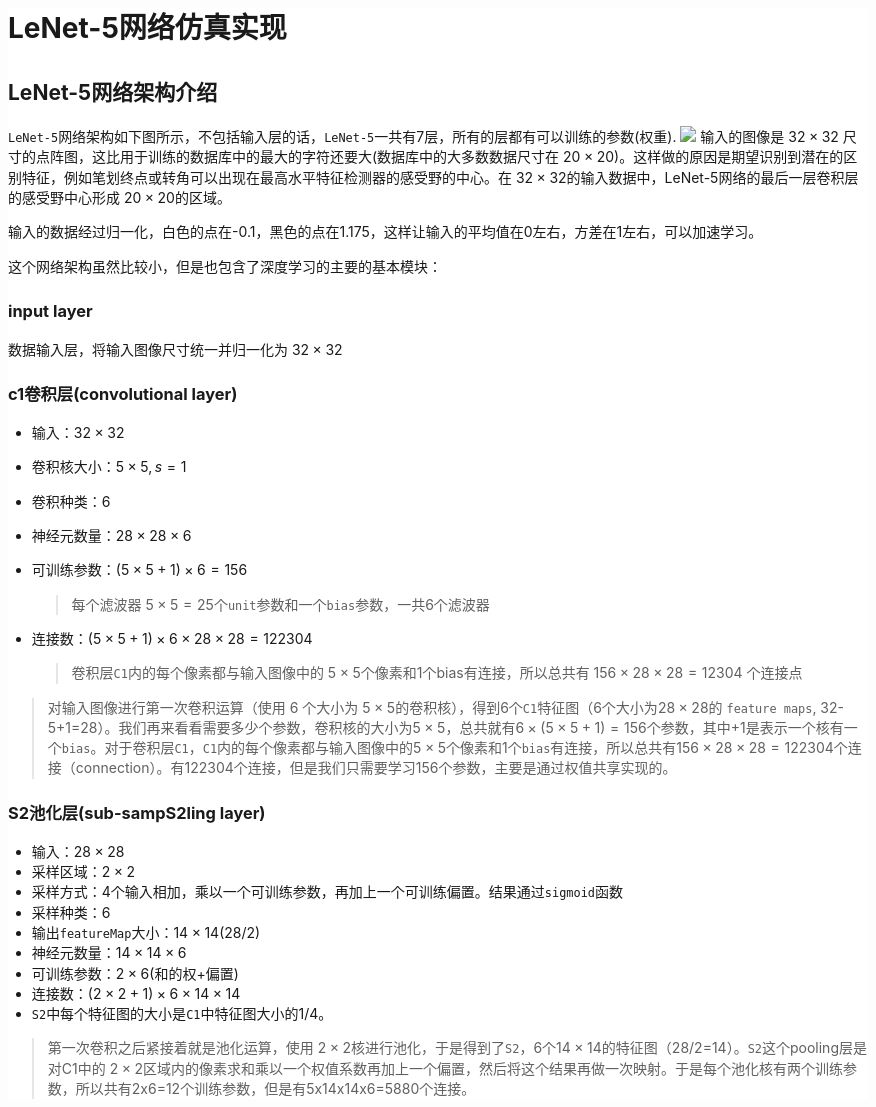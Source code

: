 # LeNet-5网络仿真实现

## LeNet-5网络架构介绍

`LeNet-5`网络架构如下图所示，不包括输入层的话，`LeNet-5`一共有7层，所有的层都有可以训练的参数(权重).
![](https://www.madao33.com/media/LeNet-5网络仿真实现/lenet5.png)
输入的图像是  $32\times32$ 尺寸的点阵图，这比用于训练的数据库中的最大的字符还要大(数据库中的大多数数据尺寸在 $20\times20$​​​​)。这样做的原因是期望识别到潜在的区别特征，例如笔划终点或转角可以出现在最高水平特征检测器的感受野的中心。在 $32\times32$​的输入数据中，LeNet-5网络的最后一层卷积层的感受野中心形成 $20\times20$​的区域。

输入的数据经过归一化，白色的点在-0.1，黑色的点在1.175，这样让输入的平均值在0左右，方差在1左右，可以加速学习。


这个网络架构虽然比较小，但是也包含了深度学习的主要的基本模块：

### input layer

数据输入层，将输入图像尺寸统一并归一化为 $32\times32$

### c1卷积层(convolutional layer)

* 输入：$32 \times 32$

* 卷积核大小：$5\times5, s=1$​

* 卷积种类：6

* 神经元数量：$28\times28\times6$

* 可训练参数：$(5\times5+1)\times6=156$​ 

  > 每个滤波器 $5\times5=25$​个`unit`参数和一个`bias`参数，一共6个滤波器

* 连接数：$(5\times5+1)\times6\times28\times28=122304$​

  > 卷积层`C1`内的每个像素都与输入图像中的 $5\times5$​个像素和1个bias有连接，所以总共有 $156\times28\times28=12304$​ 个连接点

> 对输入图像进行第一次卷积运算（使用 6 个大小为 $5\times5$​​​​ 的卷积核），得到6个`C1`特征图（6个大小为$28\times28$​​的 `feature maps`, 32-5+1=28）。我们再来看看需要多少个参数，卷积核的大小为$5\times5$​​，总共就有$6\times(5\times5+1)=156$​​​个参数，其中+1是表示一个核有一个`bias`。对于卷积层`C1`，`C1`内的每个像素都与输入图像中的$5\times5$​​个像素和1个`bias`有连接，所以总共有$156\times28\times28=122304$​​​个连接（connection）。有122304个连接，但是我们只需要学习156个参数，主要是通过权值共享实现的。

### S2池化层(sub-sampS2ling layer)

* 输入：$28\times28$
* 采样区域：$2\times2$
* 采样方式：4个输入相加，乘以一个可训练参数，再加上一个可训练偏置。结果通过`sigmoid`函数
* 采样种类：6
* 输出`featureMap`大小：$14\times14(28/2)$​
* 神经元数量：$14\times14\times6$​
* 可训练参数：$2\times6$​(和的权+偏置)
* 连接数：$(2\times2+1)\times6\times14\times14$​
* `S2`中每个特征图的大小是`C1`中特征图大小的1/4。

> 第一次卷积之后紧接着就是池化运算，使用 $2\times 2$​​​核进行池化，于是得到了`S2`，6个$14\times14$​​​​的特征图（28/2=14）。`S2`这个pooling层是对C1中的 $2\times2$​​​​ 区域内的像素求和乘以一个权值系数再加上一个偏置，然后将这个结果再做一次映射。于是每个池化核有两个训练参数，所以共有2x6=12个训练参数，但是有5x14x14x6=5880个连接。
